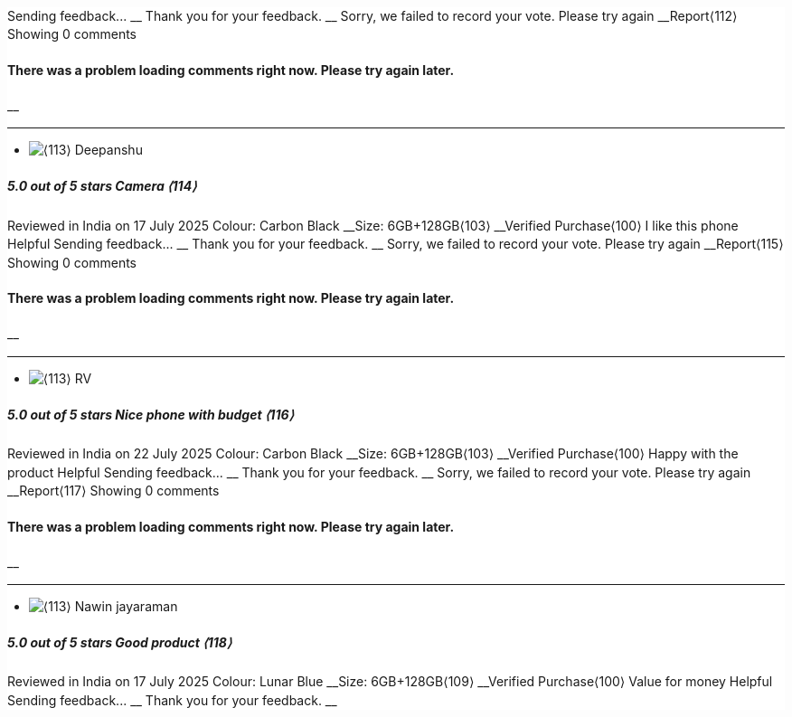Sending feedback...
__
Thank you for your feedback.
__
Sorry, we failed to record your vote. Please try again
__Report⟨112⟩
Showing 0 comments
#### There was a problem loading comments right now. Please try again later.
__
* * *
  * ![⟨113⟩![](https://images-eu.ssl-images-amazon.com/images/S/amazon-avatars-global/default._CR0,0,1024,1024_SX48_.png) Deepanshu](/gp/profile/amzn1.account.AH6KVYSFSG63NDSWTNGJP554XAUQ/ref=cm_cr_getr_d_gw_btm?ie=UTF8)
#####  _5.0 out of 5 stars_ Camera ⟨114⟩
Reviewed in India on 17 July 2025
Colour: Carbon Black __Size: 6GB+128GB⟨103⟩ __Verified Purchase⟨100⟩
I like this phone
Helpful
Sending feedback...
__
Thank you for your feedback.
__
Sorry, we failed to record your vote. Please try again
__Report⟨115⟩
Showing 0 comments
#### There was a problem loading comments right now. Please try again later.
__
* * *
  * ![⟨113⟩![](https://images-eu.ssl-images-amazon.com/images/S/amazon-avatars-global/default._CR0,0,1024,1024_SX48_.png) RV](/gp/profile/amzn1.account.AGJTV4O5SS5AUI33MXHFDHTPCSSQ/ref=cm_cr_getr_d_gw_btm?ie=UTF8)
#####  _5.0 out of 5 stars_ Nice phone with budget ⟨116⟩
Reviewed in India on 22 July 2025
Colour: Carbon Black __Size: 6GB+128GB⟨103⟩ __Verified Purchase⟨100⟩
Happy with the product
Helpful
Sending feedback...
__
Thank you for your feedback.
__
Sorry, we failed to record your vote. Please try again
__Report⟨117⟩
Showing 0 comments
#### There was a problem loading comments right now. Please try again later.
__
* * *
  * ![⟨113⟩![](https://images-eu.ssl-images-amazon.com/images/S/amazon-avatars-global/default._CR0,0,1024,1024_SX48_.png) Nawin jayaraman](/gp/profile/amzn1.account.AFHBH7GR3GMIYTUOLBW25IXBGSWQ/ref=cm_cr_getr_d_gw_btm?ie=UTF8)
#####  _5.0 out of 5 stars_ Good product ⟨118⟩
Reviewed in India on 17 July 2025
Colour: Lunar Blue __Size: 6GB+128GB⟨109⟩ __Verified Purchase⟨100⟩
Value for money
Helpful
Sending feedback...
__
Thank you for your feedback.
__
